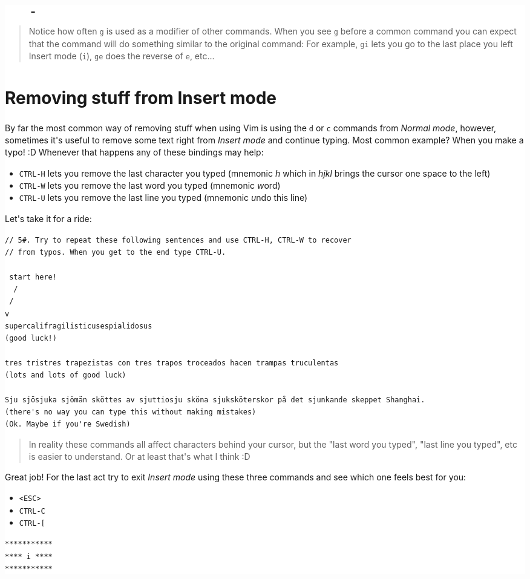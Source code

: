 ```
      =
```

> Notice how often `g` is used as a modifier of other commands. When you see `g` before a common command you can expect that the command will do something similar to the original command: For example, `gi` lets you go to the last place you left Insert mode (`i`), `ge` does the reverse of `e`, etc...

# Removing stuff from Insert mode

By far the most common way of removing stuff when using Vim is using the `d` or `c` commands from _Normal mode_, however, sometimes it's useful to remove some text right from _Insert mode_ and continue typing. Most common example? When you make a typo! :D Whenever that happens any of these bindings may help:

- `CTRL-H` lets you remove the last character you typed (mnemonic _h_ which in _hjkl_ brings the cursor one space to the left)
- `CTRL-W` lets you remove the last word you typed (mnemonic *w*ord)
- `CTRL-U` lets you remove the last line you typed (mnemonic *u*ndo this line)

Let's take it for a ride:

```
// 5#. Try to repeat these following sentences and use CTRL-H, CTRL-W to recover
// from typos. When you get to the end type CTRL-U.

 start here!
  /
 /
v
supercalifragilisticusespialidosus
(good luck!)

tres tristres trapezistas con tres trapos troceados hacen trampas truculentas
(lots and lots of good luck)

Sju sjösjuka sjömän sköttes av sjuttiosju sköna sjuksköterskor på det sjunkande skeppet Shanghai.
(there's no way you can type this without making mistakes)
(Ok. Maybe if you're Swedish)
```

> In reality these commands all affect characters behind your cursor, but the "last word you typed", "last line you typed", etc is easier to understand. Or at least that's what I think :D

Great job! For the last act try to exit _Insert mode_ using these three commands and see which one feels best for you:

- `<ESC>`
- `CTRL-C`
- `CTRL-[`

```
***********
**** i ****
***********
```
